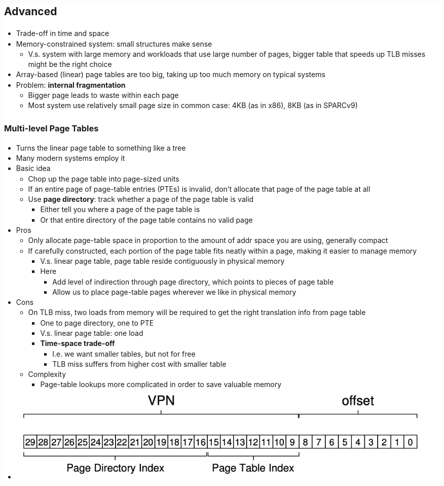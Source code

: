 ## Advanced

* Trade-off in time and space
* Memory-constrained system: small structures make sense
  * V.s. system with large memory and workloads that use large number of pages, bigger table that speeds up TLB misses might be the right choice
* Array-based (linear) page tables are too big, taking up too much memory on typical systems
* Problem: **internal fragmentation**
  * Bigger page leads to waste within each page
  * Most system use relatively small page size in common case: 4KB (as in x86), 8KB (as in SPARCv9)

### Multi-level Page Tables

* Turns the linear page table to something like a tree
* Many modern systems employ it
* Basic idea
  * Chop up the page table into page-sized units
  * If an entire page of page-table entries (PTEs) is invalid, don’t allocate that page of the page table at all
  * Use **page directory**: track whether a page of the page table is valid
    * Either tell you where a page of the page table is
    * Or that entire directory of the page table contains no valid page
* Pros
  * Only allocate page-table space in proportion to the amount of addr space you are using, generally compact
  * If carefully constructed, each portion of the page table fits neatly within a page, making it easier to manage memory
    * V.s. linear page table, page table reside contiguously in physical memory
    * Here
      * Add level of indirection through page directory, which points to pieces of page table
      * Allow us to place page-table pages wherever we like in physical memory
* Cons
  * On TLB miss, two loads from memory will be required to get the right translation info from page table
    * One to page directory, one to PTE
    * V.s. linear page table: one load
    * **Time-space trade-off**
      * I.e. we want smaller tables, but not for free
      * TLB miss suffers from higher cost with smaller table
  * Complexity
    * Page-table lookups more complicated in order to save valuable memory
* ![alt text](images/03-paging/page-directory-index.png)
